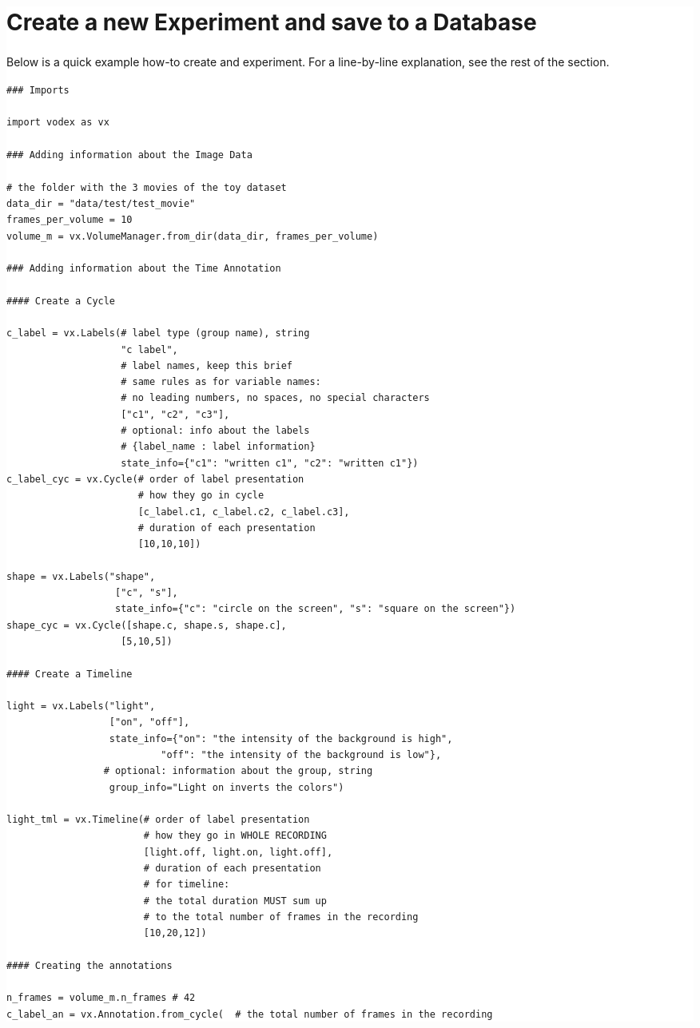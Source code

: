 # Create a new Experiment and save to a Database

Below is a quick example how-to create and experiment. For a line-by-line explanation, see the rest of the section.
```{.py3 .in py  linenums="1"}
### Imports

import vodex as vx

### Adding information about the Image Data

# the folder with the 3 movies of the toy dataset
data_dir = "data/test/test_movie"
frames_per_volume = 10
volume_m = vx.VolumeManager.from_dir(data_dir, frames_per_volume)

### Adding information about the Time Annotation

#### Create a Cycle

c_label = vx.Labels(# label type (group name), string
                    "c label",
                    # label names, keep this brief
                    # same rules as for variable names:
                    # no leading numbers, no spaces, no special characters
                    ["c1", "c2", "c3"],
                    # optional: info about the labels
                    # {label_name : label information}
                    state_info={"c1": "written c1", "c2": "written c1"})
c_label_cyc = vx.Cycle(# order of label presentation
                       # how they go in cycle
                       [c_label.c1, c_label.c2, c_label.c3],
                       # duration of each presentation  
                       [10,10,10])                                         

shape = vx.Labels("shape",
                   ["c", "s"],
                   state_info={"c": "circle on the screen", "s": "square on the screen"})
shape_cyc = vx.Cycle([shape.c, shape.s, shape.c],
                    [5,10,5])

#### Create a Timeline

light = vx.Labels("light",
                  ["on", "off"],
                  state_info={"on": "the intensity of the background is high",
                           "off": "the intensity of the background is low"},
                 # optional: information about the group, string
                  group_info="Light on inverts the colors")

light_tml = vx.Timeline(# order of label presentation
                        # how they go in WHOLE RECORDING
                        [light.off, light.on, light.off],
                        # duration of each presentation
                        # for timeline:
                        # the total duration MUST sum up
                        # to the total number of frames in the recording
                        [10,20,12])

#### Creating the annotations

n_frames = volume_m.n_frames # 42
c_label_an = vx.Annotation.from_cycle(  # the total number of frames in the recording
```